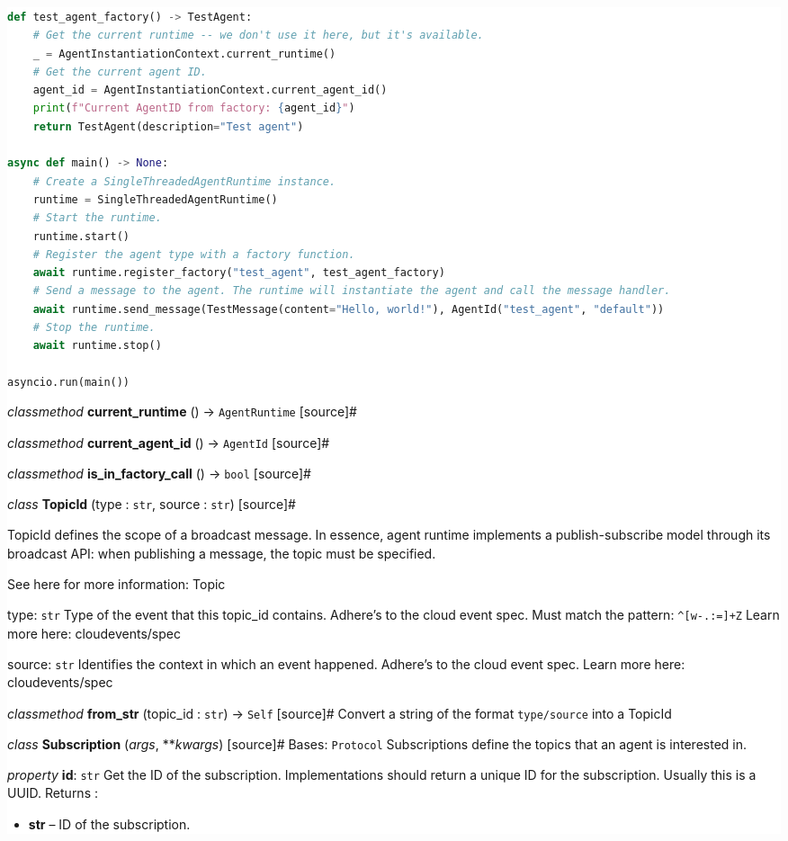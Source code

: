 ```python
def test_agent_factory() -> TestAgent:
    # Get the current runtime -- we don't use it here, but it's available.
    _ = AgentInstantiationContext.current_runtime()
    # Get the current agent ID.
    agent_id = AgentInstantiationContext.current_agent_id()
    print(f"Current AgentID from factory: {agent_id}")
    return TestAgent(description="Test agent")

async def main() -> None:
    # Create a SingleThreadedAgentRuntime instance.
    runtime = SingleThreadedAgentRuntime()
    # Start the runtime.
    runtime.start()
    # Register the agent type with a factory function.
    await runtime.register_factory("test_agent", test_agent_factory)
    # Send a message to the agent. The runtime will instantiate the agent and call the message handler.
    await runtime.send_message(TestMessage(content="Hello, world!"), AgentId("test_agent", "default"))
    # Stop the runtime.
    await runtime.stop()

asyncio.run(main())
```
*classmethod* **current_runtime** () → `AgentRuntime` [source]#

*classmethod* **current_agent_id** () → `AgentId` [source]#

*classmethod* **is_in_factory_call** () → `bool` [source]#

*class* **TopicId** (type : `str`, source : `str`) [source]#

TopicId defines the scope of a broadcast message. In essence, agent runtime implements a publish-subscribe model through its broadcast API: when publishing a message, the topic must be specified.

See here for more information: Topic

type: `str`
Type of the event that this topic_id contains. Adhere’s to the cloud event spec.
Must match the pattern: `^[w-.:=]+Z`
Learn more here: cloudevents/spec

source: `str`
Identifies the context in which an event happened. Adhere’s to the cloud event spec.
Learn more here: cloudevents/spec

*classmethod* **from_str** (topic_id : `str`) → `Self` [source]#
Convert a string of the format `type/source` into a TopicId

*class* **Subscription** (*args*, ***kwargs*) [source]#
Bases: `Protocol`
Subscriptions define the topics that an agent is interested in.

*property* **id**: `str`
Get the ID of the subscription.
Implementations should return a unique ID for the subscription. Usually this is a UUID.
Returns :
*   **str** – ID of the subscription.
